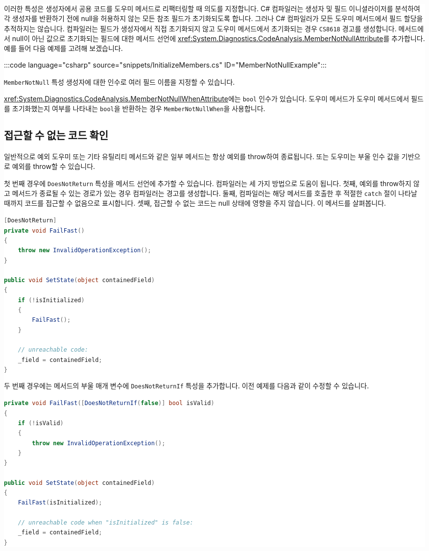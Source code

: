 이러한 특성은 생성자에서 공용 코드를 도우미 메서드로 리팩터링할 때 의도를 지정합니다. C# 컴파일러는 생성자 및 필드 이니셜라이저를 분석하여 각 생성자를 반환하기 전에 null을 허용하지 않는 모든 참조 필드가 초기화되도록 합니다. 그러나 C# 컴파일러가 모든 도우미 메서드에서 필드 할당을 추적하지는 않습니다. 컴파일러는 필드가 생성자에서 직접 초기화되지 않고 도우미 메서드에서 초기화되는 경우 `CS8618` 경고를 생성합니다. 메서드에서 null이 아닌 값으로 초기화되는 필드에 대한 메서드 선언에 <xref:System.Diagnostics.CodeAnalysis.MemberNotNullAttribute>를 추가합니다. 예를 들어 다음 예제를 고려해 보겠습니다.

:::code language="csharp" source="snippets/InitializeMembers.cs" ID="MemberNotNullExample":::

`MemberNotNull` 특성 생성자에 대한 인수로 여러 필드 이름을 지정할 수 있습니다.

<xref:System.Diagnostics.CodeAnalysis.MemberNotNullWhenAttribute>에는 `bool` 인수가 있습니다. 도우미 메서드가 도우미 메서드에서 필드를 초기화했는지 여부를 나타내는 `bool`을 반환하는 경우 `MemberNotNullWhen`을 사용합니다.

## <a name="verify-unreachable-code"></a>접근할 수 없는 코드 확인

일반적으로 예외 도우미 또는 기타 유틸리티 메서드와 같은 일부 메서드는 항상 예외를 throw하여 종료됩니다. 또는 도우미는 부울 인수 값을 기반으로 예외를 throw할 수 있습니다.

첫 번째 경우에 `DoesNotReturn` 특성을 메서드 선언에 추가할 수 있습니다. 컴파일러는 세 가지 방법으로 도움이 됩니다. 첫째, 예외를 throw하지 않고 메서드가 종료될 수 있는 경로가 있는 경우 컴파일러는 경고를 생성합니다. 둘째, 컴파일러는 해당 메서드를 호출한 후 적절한 `catch` 절이 나타날 때까지 코드를 접근할 수 없음으로 표시합니다. 셋째, 접근할 수 없는 코드는 null 상태에 영향을 주지 않습니다. 이 메서드를 살펴봅니다.

```csharp
[DoesNotReturn]
private void FailFast()
{
    throw new InvalidOperationException();
}

public void SetState(object containedField)
{
    if (!isInitialized)
    {
        FailFast();
    }

    // unreachable code:
    _field = containedField;
}
```

두 번째 경우에는 메서드의 부울 매개 변수에 `DoesNotReturnIf` 특성을 추가합니다. 이전 예제를 다음과 같이 수정할 수 있습니다.

```csharp
private void FailFast([DoesNotReturnIf(false)] bool isValid)
{
    if (!isValid)
    {
        throw new InvalidOperationException();
    }
}

public void SetState(object containedField)
{
    FailFast(isInitialized);

    // unreachable code when "isInitialized" is false:
    _field = containedField;
}
```
